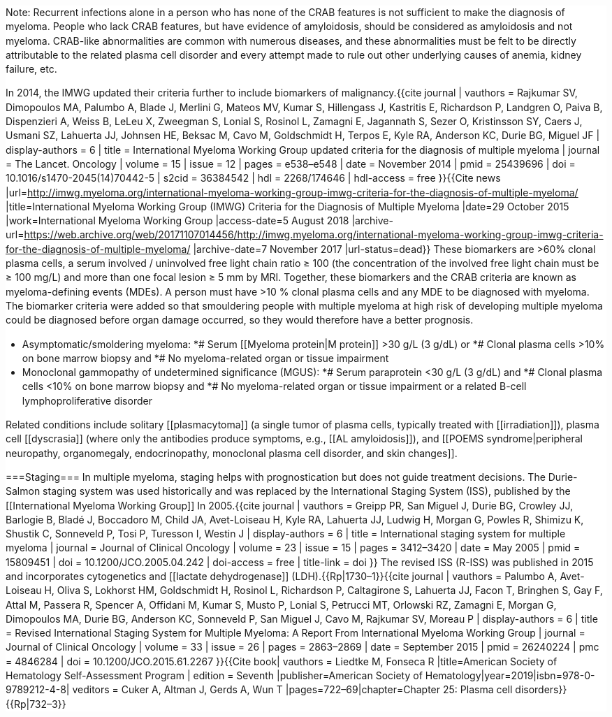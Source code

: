 Note: Recurrent infections alone in a person who has none of the CRAB features is not sufficient to make the diagnosis of myeloma. People who lack CRAB features, but have evidence of amyloidosis, should be considered as amyloidosis and not myeloma. CRAB-like abnormalities are common with numerous diseases, and these abnormalities must be felt to be directly attributable to the related plasma cell disorder and every attempt made to rule out other underlying causes of anemia, kidney failure, etc.

In 2014, the IMWG updated their criteria further to include biomarkers of malignancy.<ref name=":1">{{cite journal | vauthors = Rajkumar SV, Dimopoulos MA, Palumbo A, Blade J, Merlini G, Mateos MV, Kumar S, Hillengass J, Kastritis E, Richardson P, Landgren O, Paiva B, Dispenzieri A, Weiss B, LeLeu X, Zweegman S, Lonial S, Rosinol L, Zamagni E, Jagannath S, Sezer O, Kristinsson SY, Caers J, Usmani SZ, Lahuerta JJ, Johnsen HE, Beksac M, Cavo M, Goldschmidt H, Terpos E, Kyle RA, Anderson KC, Durie BG, Miguel JF | display-authors = 6 | title = International Myeloma Working Group updated criteria for the diagnosis of multiple myeloma | journal = The Lancet. Oncology | volume = 15 | issue = 12 | pages = e538–e548 | date = November 2014 | pmid = 25439696 | doi = 10.1016/s1470-2045(14)70442-5 | s2cid = 36384542 | hdl = 2268/174646 | hdl-access = free }}</ref><ref name=":0">{{Cite news |url=http://imwg.myeloma.org/international-myeloma-working-group-imwg-criteria-for-the-diagnosis-of-multiple-myeloma/ |title=International Myeloma Working Group (IMWG) Criteria for the Diagnosis of Multiple Myeloma |date=29 October 2015 |work=International Myeloma Working Group |access-date=5 August 2018 |archive-url=https://web.archive.org/web/20171107014456/http://imwg.myeloma.org/international-myeloma-working-group-imwg-criteria-for-the-diagnosis-of-multiple-myeloma/ |archive-date=7 November 2017 |url-status=dead}}</ref>  These biomarkers are >60% clonal plasma cells, a serum involved / uninvolved free light chain ratio ≥ 100 (the concentration of the involved free light chain must be ≥ 100&nbsp;mg/L) and more than one focal lesion ≥ 5&nbsp;mm by MRI.<ref name=":1" /><ref name=":0" />  Together, these biomarkers and the CRAB criteria are known as myeloma-defining events (MDEs).  A person must have >10 % clonal plasma cells and any MDE to be diagnosed with myeloma.<ref name=":1" />  The biomarker criteria were added so that smouldering people with multiple myeloma at high risk of developing multiple myeloma could be diagnosed before organ damage occurred, so they would therefore have a better prognosis.<ref name=":0" />
* Asymptomatic/smoldering myeloma:
*# Serum [[Myeloma protein|M protein]] >30 g/L (3 g/dL) or
*# Clonal plasma cells >10% on bone marrow biopsy and
*# No myeloma-related organ or tissue impairment
* Monoclonal gammopathy of undetermined significance (MGUS):
*# Serum paraprotein <30 g/L (3 g/dL) and
*# Clonal plasma cells <10% on bone marrow biopsy and
*# No myeloma-related organ or tissue impairment or a related B-cell lymphoproliferative disorder

Related conditions include solitary [[plasmacytoma]] (a single tumor of plasma cells, typically treated with [[irradiation]]), plasma cell [[dyscrasia]] (where only the antibodies produce symptoms, e.g., [[AL amyloidosis]]), and [[POEMS syndrome|peripheral neuropathy, organomegaly, endocrinopathy, monoclonal plasma cell disorder, and skin changes]].

===Staging===
In multiple myeloma, staging helps with prognostication but does not guide treatment decisions. The Durie-Salmon staging system was used historically and was replaced by the International Staging System (ISS), published by the [[International Myeloma Working Group]] In 2005.<ref name="ISS">{{cite journal | vauthors = Greipp PR, San Miguel J, Durie BG, Crowley JJ, Barlogie B, Bladé J, Boccadoro M, Child JA, Avet-Loiseau H, Kyle RA, Lahuerta JJ, Ludwig H, Morgan G, Powles R, Shimizu K, Shustik C, Sonneveld P, Tosi P, Turesson I, Westin J | display-authors = 6 | title = International staging system for multiple myeloma | journal = Journal of Clinical Oncology | volume = 23 | issue = 15 | pages = 3412–3420 | date = May 2005 | pmid = 15809451 | doi = 10.1200/JCO.2005.04.242 | doi-access = free | title-link = doi }}</ref> The revised ISS (R-ISS) was published in 2015 and incorporates cytogenetics and [[lactate dehydrogenase]] (LDH).<ref name=":6" />{{Rp|1730–1}}<ref>{{cite journal | vauthors = Palumbo A, Avet-Loiseau H, Oliva S, Lokhorst HM, Goldschmidt H, Rosinol L, Richardson P, Caltagirone S, Lahuerta JJ, Facon T, Bringhen S, Gay F, Attal M, Passera R, Spencer A, Offidani M, Kumar S, Musto P, Lonial S, Petrucci MT, Orlowski RZ, Zamagni E, Morgan G, Dimopoulos MA, Durie BG, Anderson KC, Sonneveld P, San Miguel J, Cavo M, Rajkumar SV, Moreau P | display-authors = 6 | title = Revised International Staging System for Multiple Myeloma: A Report From International Myeloma Working Group | journal = Journal of Clinical Oncology | volume = 33 | issue = 26 | pages = 2863–2869 | date = September 2015 | pmid = 26240224 | pmc = 4846284 | doi = 10.1200/JCO.2015.61.2267 }}</ref><ref>{{Cite book| vauthors = Liedtke M, Fonseca R |title=American Society of Hematology Self-Assessment Program | edition = Seventh |publisher=American Society of Hematology|year=2019|isbn=978-0-9789212-4-8| veditors = Cuker A, Altman J, Gerds A, Wun T |pages=722–69|chapter=Chapter 25: Plasma cell disorders}}</ref>{{Rp|732–3}}